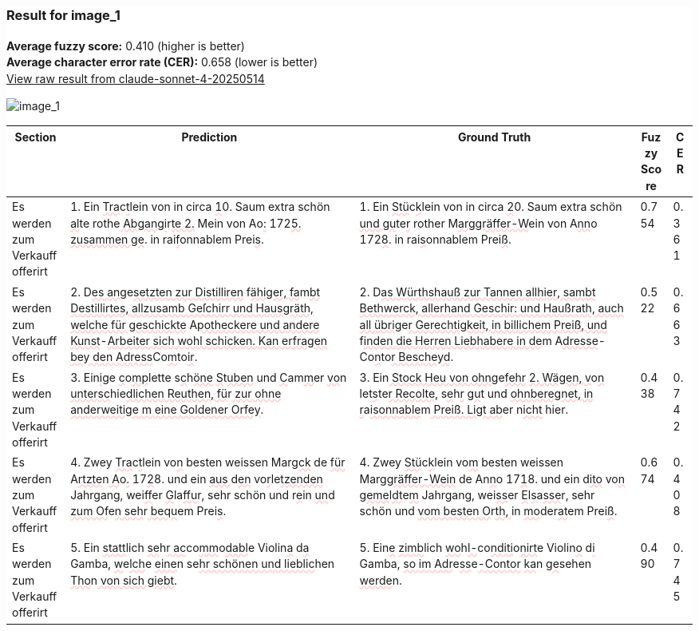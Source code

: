 ### Result for image_1
**Average fuzzy score:** 0.410 (higher is better)<br>**Average character error rate (CER):** 0.658 (lower is better)<br>[View raw result from claude-sonnet-4-20250514](https://github.com/RISE-UNIBAS/humanities_data_benchmark/blob/main/results/2025-09-24/T0099/request_T0099_image_1.json)

<img src="https://github.com/RISE-UNIBAS/humanities_data_benchmark/blob/main/benchmarks/fraktur/images/image_1.jpeg?raw=true" alt="image_1" width="800px">

<style>
.diff { text-decoration: underline; text-decoration-color: #ffcccc; text-decoration-style: wavy; }
</style>

| Section | Prediction | Ground Truth | Fuzzy Score | CER |
|---------|------------|--------------|-------------|-----|
| Es werden zum Verkauff offerirt | 1. Ein <span class="diff">Tra</span>c<span class="diff">t</span>lein von in circa <span class="diff">1</span>0. Saum extra schön <span class="diff">al</span>te rothe<span class="diff"> Abgangi</span>r<span class="diff">te 2.</span> Mein von Ao<span class="diff">:</span> 172<span class="diff">5. zusammen ge</span>. in rai<span class="diff">f</span>onnablem Prei<span class="diff">s</span>. | 1. Ein <span class="diff">Stü</span>c<span class="diff">k</span>lein von in circa <span class="diff">2</span>0. Saum extra schön <span class="diff">und gu</span>te<span class="diff">r</span> rother M<span class="diff">arggräffer-W</span>ein von A<span class="diff">nn</span>o 172<span class="diff">8</span>. in rai<span class="diff">s</span>onnablem Prei<span class="diff">ß</span>. | 0.754 | 0.361 |
| Es werden zum Verkauff offerirt | 2. D<span class="diff">es an</span>ge<span class="diff">setzten zur Distilliren</span> f<span class="diff">ähiger, fa</span>m<span class="diff">bt Destillirtes, allzusamb Geſchirr und Hausgräth, welche für geschickte</span> A<span class="diff">potheckere und andere Kunst</span>-<span class="diff">Arbeiter sich wohl schicken. Kan erfragen bey den Adress</span>Co<span class="diff">m</span>to<span class="diff">ir</span>. | 2. D<span class="diff">as Würthshauß zur Tannen allhier, sambt Bethwerck, allerhand Geschir: und Haußrath, auch all übri</span>ge<span class="diff">r Gerechtigkeit, in billichem Preiß, und</span> f<span class="diff">inden die Herren Liebhabere in de</span>m A<span class="diff">dresse</span>-<span class="diff"> </span>Co<span class="diff">n</span>to<span class="diff">r Bescheyd</span>. | 0.522 | 0.663 |
| Es werden zum Verkauff offerirt | 3. Ein<span class="diff">i</span>ge <span class="diff">c</span>o<span class="diff">mp</span>lette s<span class="diff">c</span>h<span class="diff">öne</span> <span class="diff">S</span>t<span class="diff">uben</span> und <span class="diff">C</span>am<span class="diff">m</span>er <span class="diff">vo</span>n <span class="diff">untersc</span>hie<span class="diff">dlichen Reuthen, fü</span>r<span class="diff"> zur ohne anderweitige m eine Goldener Orfey</span>. | 3. Ein<span class="diff"> Stock Heu von ohn</span>ge<span class="diff">fehr</span> <span class="diff">2. Wägen, v</span>o<span class="diff">n </span>let<span class="diff">s</span>te<span class="diff">r Recolte,</span> s<span class="diff">e</span>h<span class="diff">r</span> <span class="diff">gu</span>t und <span class="diff">ohnberegnet, in r</span>a<span class="diff">isonnable</span>m<span class="diff"> Preiß. Ligt ab</span>er n<span class="diff">icht</span> hier. | 0.438 | 0.742 |
| Es werden zum Verkauff offerirt | 4. Zwey <span class="diff">Tra</span>c<span class="diff">t</span>lein vo<span class="diff">n</span> besten weissen Marg<span class="diff">ck</span> de <span class="diff">für </span>A<span class="diff">rtzte</span>n<span class="diff"> A</span>o<span class="diff">.</span> 17<span class="diff">2</span>8. und ein <span class="diff">aus </span>d<span class="diff">en</span> vo<span class="diff">r</span>le<span class="diff">tzenden</span> Jahrgang, wei<span class="diff">ff</span>er <span class="diff">G</span>la<span class="diff">ffu</span>r, sehr schön und r<span class="diff">e</span>in <span class="diff">un</span>d<span class="diff"> zum Of</span>e<span class="diff">n seh</span>r<span class="diff"> bequ</span>em Prei<span class="diff">s</span>. | 4. Zwey <span class="diff">Stü</span>c<span class="diff">k</span>lein vo<span class="diff">m</span> besten weissen Marg<span class="diff">gräffer-Wein</span> de An<span class="diff">n</span>o 17<span class="diff">1</span>8. und ein d<span class="diff">ito</span> vo<span class="diff">n geme</span>l<span class="diff">dt</span>e<span class="diff">m</span> Jahrgang, wei<span class="diff">ss</span>er <span class="diff">E</span>l<span class="diff">s</span>a<span class="diff">sse</span>r, sehr schön und <span class="diff">vom besten O</span>r<span class="diff">th, </span>in <span class="diff">mo</span>der<span class="diff">at</span>em Prei<span class="diff">ß</span>. | 0.674 | 0.408 |
| Es werden zum Verkauff offerirt | 5. Ein <span class="diff">statt</span>lich <span class="diff">se</span>h<span class="diff">r ac</span>co<span class="diff">mm</span>o<span class="diff">dabl</span>e Violin<span class="diff">a</span> d<span class="diff">a</span> Gamba, <span class="diff">w</span>e<span class="diff">lch</span>e <span class="diff">eine</span>n se<span class="diff">hr schönen und lieblic</span>hen <span class="diff">Tho</span>n<span class="diff"> von sich giebt</span>. | 5. Ein<span class="diff">e</span> <span class="diff">zimb</span>lich <span class="diff">wo</span>h<span class="diff">l-</span>co<span class="diff">nditi</span>o<span class="diff">nirt</span>e Violin<span class="diff">o</span> d<span class="diff">i</span> Gamba, <span class="diff">so im Adr</span>e<span class="diff">ss</span>e<span class="diff">-Contor</span> <span class="diff">ka</span>n <span class="diff">ge</span>sehen <span class="diff">werde</span>n. | 0.490 | 0.745 |